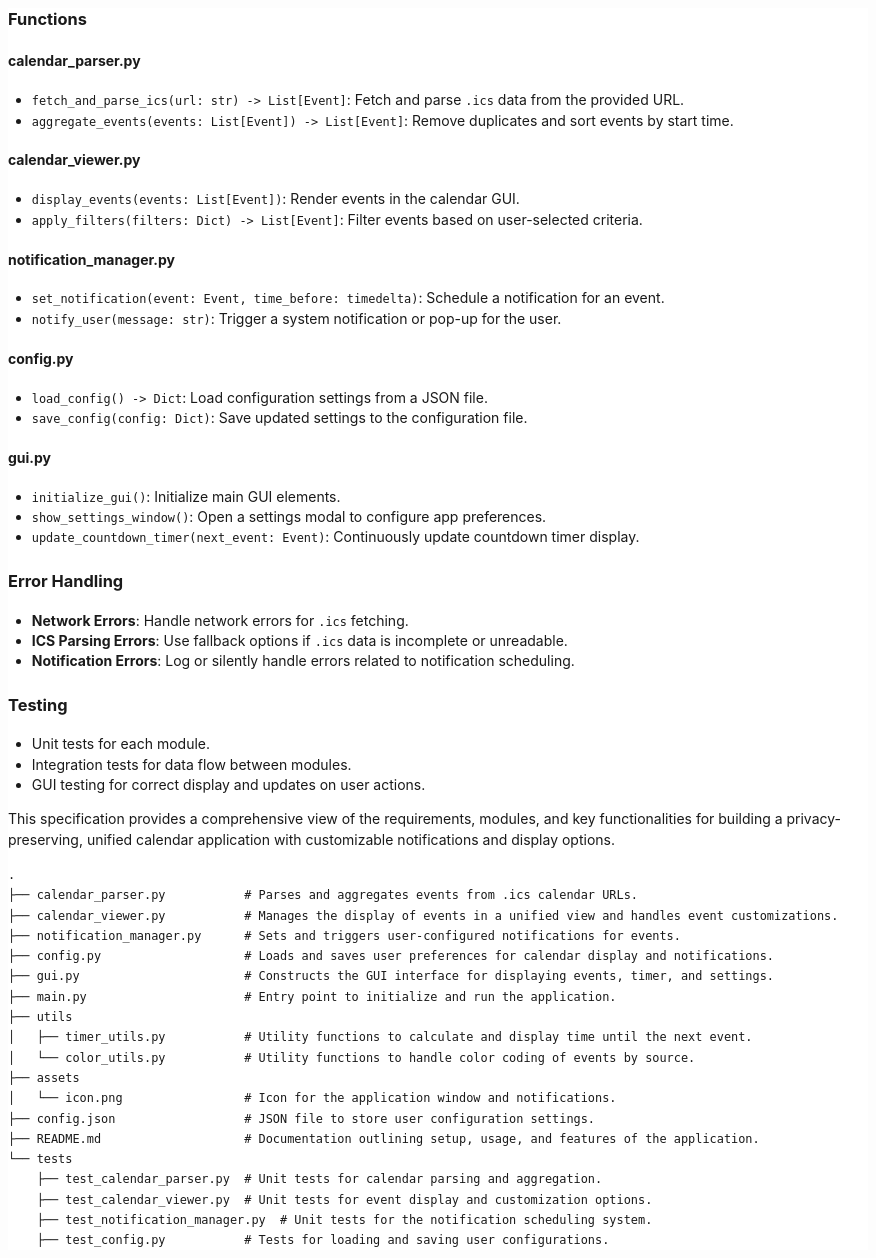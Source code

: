 ### Functions

#### calendar_parser.py
- `fetch_and_parse_ics(url: str) -> List[Event]`: Fetch and parse `.ics` data from the provided URL.
- `aggregate_events(events: List[Event]) -> List[Event]`: Remove duplicates and sort events by start time.

#### calendar_viewer.py
- `display_events(events: List[Event])`: Render events in the calendar GUI.
- `apply_filters(filters: Dict) -> List[Event]`: Filter events based on user-selected criteria.

#### notification_manager.py
- `set_notification(event: Event, time_before: timedelta)`: Schedule a notification for an event.
- `notify_user(message: str)`: Trigger a system notification or pop-up for the user.

#### config.py
- `load_config() -> Dict`: Load configuration settings from a JSON file.
- `save_config(config: Dict)`: Save updated settings to the configuration file.

#### gui.py
- `initialize_gui()`: Initialize main GUI elements.
- `show_settings_window()`: Open a settings modal to configure app preferences.
- `update_countdown_timer(next_event: Event)`: Continuously update countdown timer display.

### Error Handling
- **Network Errors**: Handle network errors for `.ics` fetching.
- **ICS Parsing Errors**: Use fallback options if `.ics` data is incomplete or unreadable.
- **Notification Errors**: Log or silently handle errors related to notification scheduling.

### Testing
- Unit tests for each module.
- Integration tests for data flow between modules.
- GUI testing for correct display and updates on user actions.

This specification provides a comprehensive view of the requirements, modules, and key functionalities for building a privacy-preserving, unified calendar application with customizable notifications and display options.

```plaintext
.
├── calendar_parser.py           # Parses and aggregates events from .ics calendar URLs.
├── calendar_viewer.py           # Manages the display of events in a unified view and handles event customizations.
├── notification_manager.py      # Sets and triggers user-configured notifications for events.
├── config.py                    # Loads and saves user preferences for calendar display and notifications.
├── gui.py                       # Constructs the GUI interface for displaying events, timer, and settings.
├── main.py                      # Entry point to initialize and run the application.
├── utils
│   ├── timer_utils.py           # Utility functions to calculate and display time until the next event.
│   └── color_utils.py           # Utility functions to handle color coding of events by source.
├── assets
│   └── icon.png                 # Icon for the application window and notifications.
├── config.json                  # JSON file to store user configuration settings.
├── README.md                    # Documentation outlining setup, usage, and features of the application.
└── tests
    ├── test_calendar_parser.py  # Unit tests for calendar parsing and aggregation.
    ├── test_calendar_viewer.py  # Unit tests for event display and customization options.
    ├── test_notification_manager.py  # Unit tests for the notification scheduling system.
    ├── test_config.py           # Tests for loading and saving user configurations.
```
